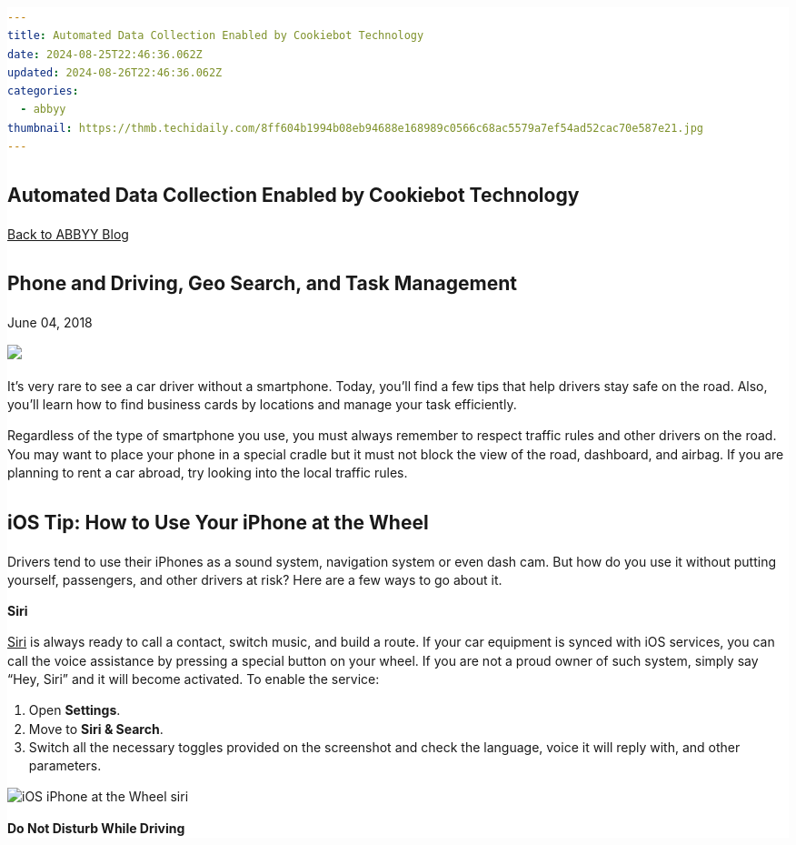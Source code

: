 ```yaml
---
title: Automated Data Collection Enabled by Cookiebot Technology
date: 2024-08-25T22:46:36.062Z
updated: 2024-08-26T22:46:36.062Z
categories:
  - abbyy
thumbnail: https://thmb.techidaily.com/8ff604b1994b08eb94688e168989c0566c68ac5579a7ef54ad52cac70e587e21.jpg
---
```


## Automated Data Collection Enabled by Cookiebot Technology

[Back to ABBYY Blog](https://tools.techidaily.com/abbyy/products/)

## Phone and Driving, Geo Search, and Task Management

June 04, 2018

![](https://static4.abbyy.com/abbyycommedia/26284/mobile-monday-36-1.png) 

It’s very rare to see a car driver without a smartphone. Today, you’ll find a few tips that help drivers stay safe on the road. Also, you’ll learn how to find business cards by locations and manage your task efficiently.

Regardless of the type of smartphone you use, you must always remember to respect traffic rules and other drivers on the road. You may want to place your phone in a special cradle but it must not block the view of the road, dashboard, and airbag. If you are planning to rent a car abroad, try looking into the local traffic rules.

## **iOS Tip: How to Use Your iPhone at the Wheel**

Drivers tend to use their iPhones as a sound system, navigation system or even dash cam. But how do you use it without putting yourself, passengers, and other drivers at risk? Here are a few ways to go about it.

**Siri**

[Siri](https://support.apple.com/en-us/HT204389) is always ready to call a contact, switch music, and build a route. If your car equipment is synced with iOS services, you can call the voice assistance by pressing a special button on your wheel. If you are not a proud owner of such system, simply say “Hey, Siri” and it will become activated. To enable the service:

1. Open **Settings**.
2. Move to **Siri & Search**.
3. Switch all the necessary toggles provided on the screenshot and check the language, voice it will reply with, and other parameters.

![iOS iPhone at the Wheel siri](https://static1.abbyy.com/abbyycommedia/26285/ios-siri.jpg)

**Do Not Disturb While Driving**
